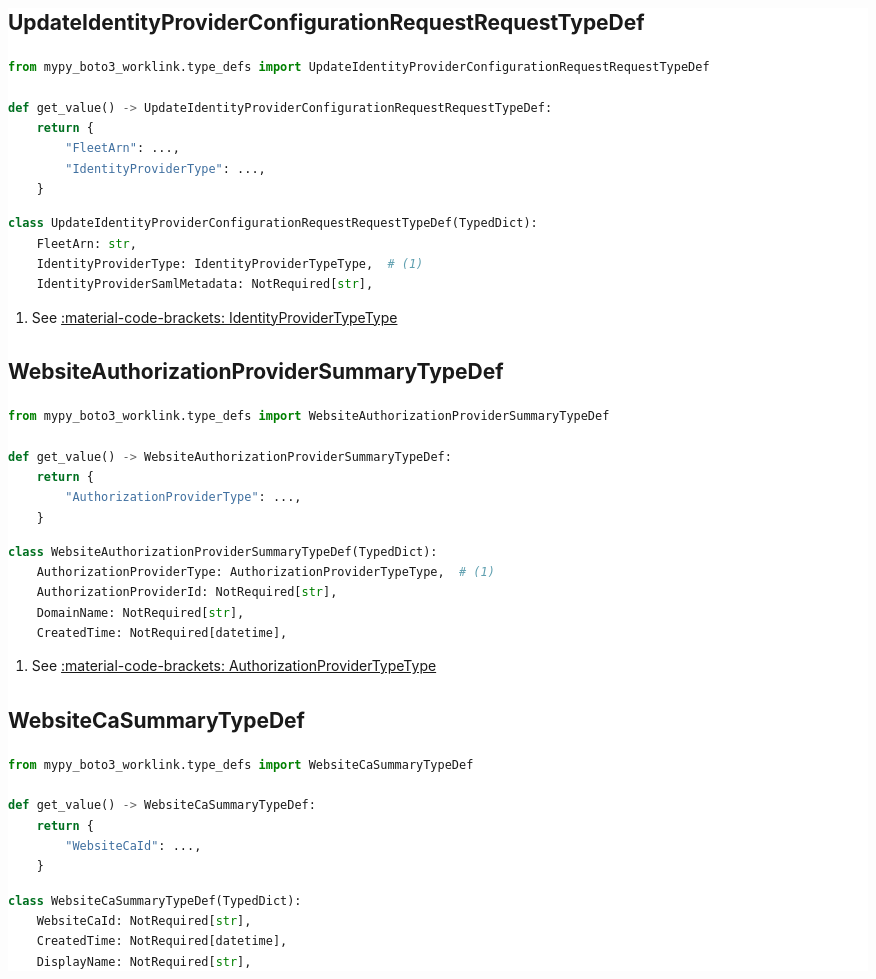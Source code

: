 ## UpdateIdentityProviderConfigurationRequestRequestTypeDef

```python title="Usage Example"
from mypy_boto3_worklink.type_defs import UpdateIdentityProviderConfigurationRequestRequestTypeDef

def get_value() -> UpdateIdentityProviderConfigurationRequestRequestTypeDef:
    return {
        "FleetArn": ...,
        "IdentityProviderType": ...,
    }
```

```python title="Definition"
class UpdateIdentityProviderConfigurationRequestRequestTypeDef(TypedDict):
    FleetArn: str,
    IdentityProviderType: IdentityProviderTypeType,  # (1)
    IdentityProviderSamlMetadata: NotRequired[str],
```

1. See [:material-code-brackets: IdentityProviderTypeType](./literals.md#identityprovidertypetype) 
## WebsiteAuthorizationProviderSummaryTypeDef

```python title="Usage Example"
from mypy_boto3_worklink.type_defs import WebsiteAuthorizationProviderSummaryTypeDef

def get_value() -> WebsiteAuthorizationProviderSummaryTypeDef:
    return {
        "AuthorizationProviderType": ...,
    }
```

```python title="Definition"
class WebsiteAuthorizationProviderSummaryTypeDef(TypedDict):
    AuthorizationProviderType: AuthorizationProviderTypeType,  # (1)
    AuthorizationProviderId: NotRequired[str],
    DomainName: NotRequired[str],
    CreatedTime: NotRequired[datetime],
```

1. See [:material-code-brackets: AuthorizationProviderTypeType](./literals.md#authorizationprovidertypetype) 
## WebsiteCaSummaryTypeDef

```python title="Usage Example"
from mypy_boto3_worklink.type_defs import WebsiteCaSummaryTypeDef

def get_value() -> WebsiteCaSummaryTypeDef:
    return {
        "WebsiteCaId": ...,
    }
```

```python title="Definition"
class WebsiteCaSummaryTypeDef(TypedDict):
    WebsiteCaId: NotRequired[str],
    CreatedTime: NotRequired[datetime],
    DisplayName: NotRequired[str],
```

